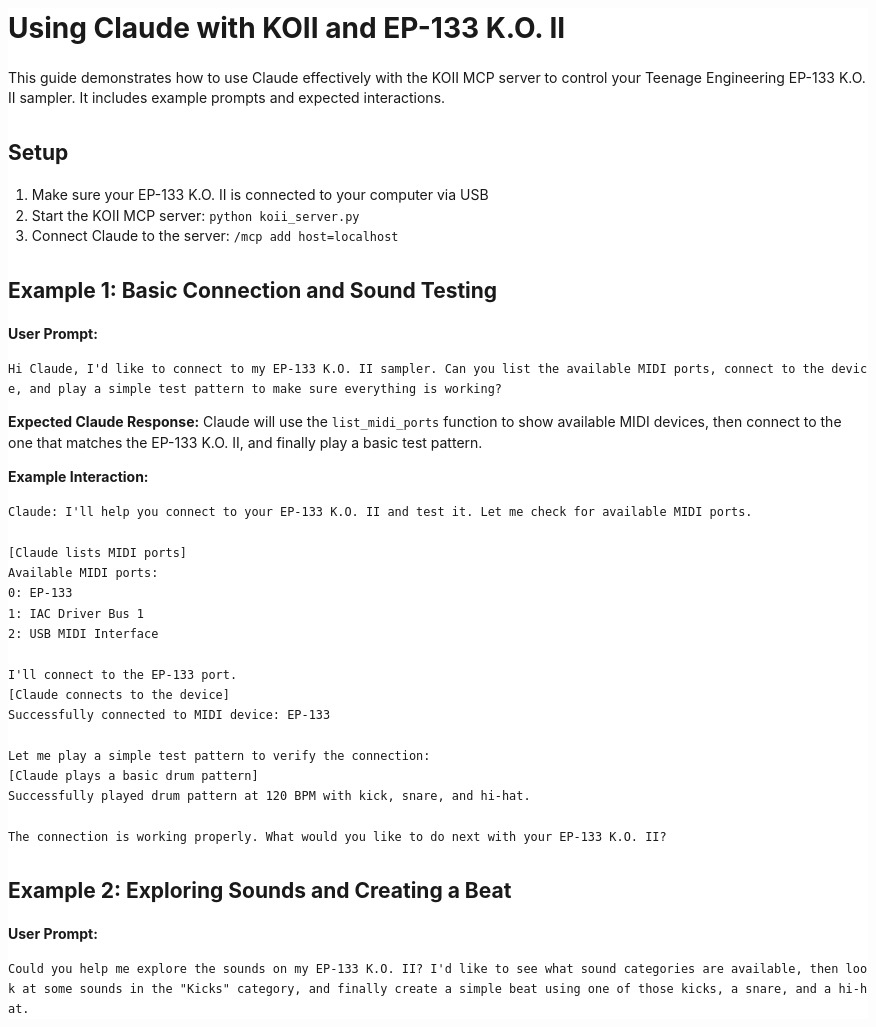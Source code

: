 # Using Claude with KOII and EP-133 K.O. II

This guide demonstrates how to use Claude effectively with the KOII MCP server to control your Teenage Engineering EP-133 K.O. II sampler. It includes example prompts and expected interactions.

## Setup

1. Make sure your EP-133 K.O. II is connected to your computer via USB
2. Start the KOII MCP server: `python koii_server.py`
3. Connect Claude to the server: `/mcp add host=localhost`

## Example 1: Basic Connection and Sound Testing

**User Prompt:**
```
Hi Claude, I'd like to connect to my EP-133 K.O. II sampler. Can you list the available MIDI ports, connect to the device, and play a simple test pattern to make sure everything is working?
```

**Expected Claude Response:**
Claude will use the `list_midi_ports` function to show available MIDI devices, then connect to the one that matches the EP-133 K.O. II, and finally play a basic test pattern.

**Example Interaction:**
```
Claude: I'll help you connect to your EP-133 K.O. II and test it. Let me check for available MIDI ports.

[Claude lists MIDI ports]
Available MIDI ports:
0: EP-133
1: IAC Driver Bus 1
2: USB MIDI Interface

I'll connect to the EP-133 port.
[Claude connects to the device]
Successfully connected to MIDI device: EP-133

Let me play a simple test pattern to verify the connection:
[Claude plays a basic drum pattern]
Successfully played drum pattern at 120 BPM with kick, snare, and hi-hat.

The connection is working properly. What would you like to do next with your EP-133 K.O. II?
```

## Example 2: Exploring Sounds and Creating a Beat

**User Prompt:**
```
Could you help me explore the sounds on my EP-133 K.O. II? I'd like to see what sound categories are available, then look at some sounds in the "Kicks" category, and finally create a simple beat using one of those kicks, a snare, and a hi-hat.
```
